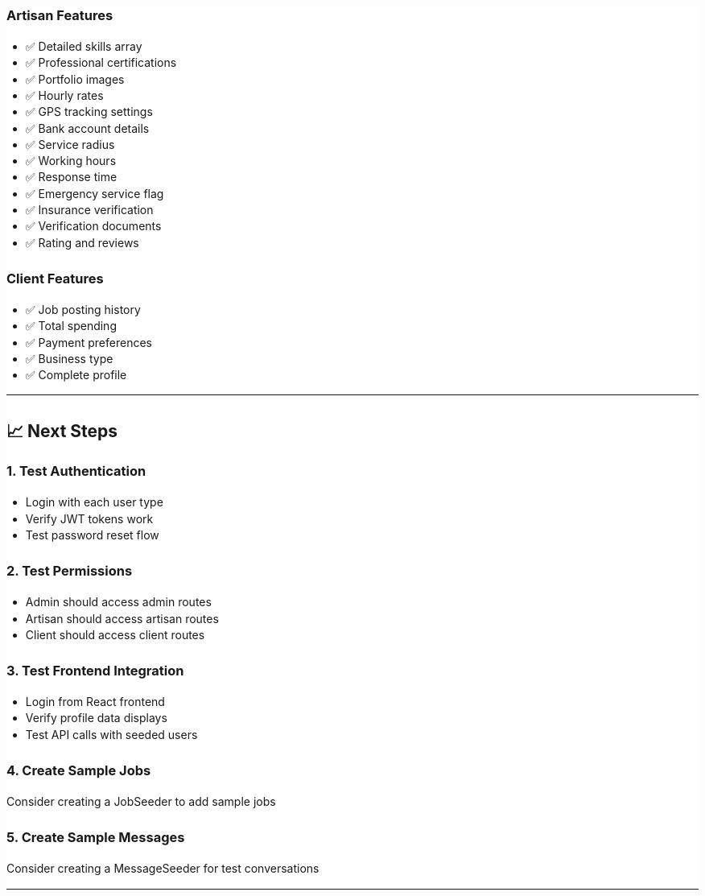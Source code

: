 ### Artisan Features
- ✅ Detailed skills array
- ✅ Professional certifications
- ✅ Portfolio images
- ✅ Hourly rates
- ✅ GPS tracking settings
- ✅ Bank account details
- ✅ Service radius
- ✅ Working hours
- ✅ Response time
- ✅ Emergency service flag
- ✅ Insurance verification
- ✅ Verification documents
- ✅ Rating and reviews

### Client Features
- ✅ Job posting history
- ✅ Total spending
- ✅ Payment preferences
- ✅ Business type
- ✅ Complete profile

---

## 📈 Next Steps

### 1. Test Authentication
- Login with each user type
- Verify JWT tokens work
- Test password reset flow

### 2. Test Permissions
- Admin should access admin routes
- Artisan should access artisan routes
- Client should access client routes

### 3. Test Frontend Integration
- Login from React frontend
- Verify profile data displays
- Test API calls with seeded users

### 4. Create Sample Jobs
Consider creating a JobSeeder to add sample jobs

### 5. Create Sample Messages
Consider creating a MessageSeeder for test conversations

---
